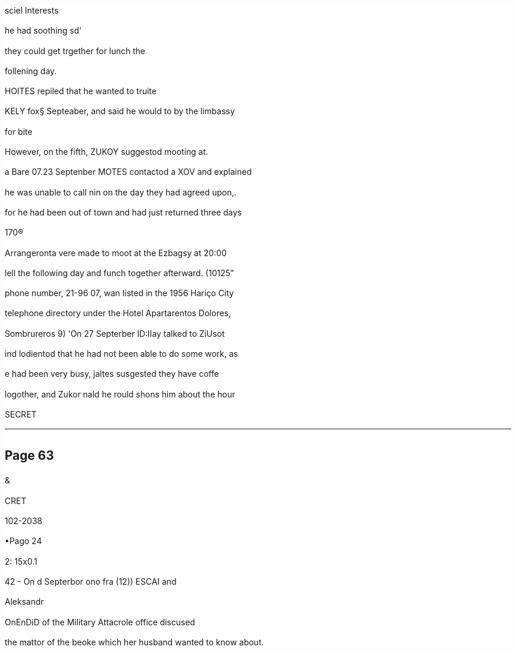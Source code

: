 sciel Interests

he had soothing sd'

they could get trgether for lunch the

follening day.

HOITES repiled that he wanted to truite

KELY fox§ Septeaber, and said he would to by the limbassy

for bite

However, on the fifth, ZUKOY suggestod mooting at.

a Bare 07.23 Septenber MOTES contactod a XOV and explained

he was unable to call nin on the day they had agreed upon,.

for he had been out of town and had just returned three days

170®

Arrangeronta vere made to moot at the Ezbagsy at 20:00

lell the following day and funch together afterward. (10125"

phone number, 21-96 07, wan Iisted in the 1956 Hariço City

telephone directory under the Hotel Apartarentos Dolores,

Sombrureros 9) 'On 27 Septerber ID:IIay talked to ZiUsot

ind lodientod that he had not been able to do some work, as

e had been very busy, jaltes susgested they have coffe

logother, and Zukor nald he rould shons him about the hour

SECRET

---

## Page 63

&

CRET

102-2038

•Pago 24

2: 15x0.1

42 - On d Septerbor ono fra (12)) ESCAI and

Aleksandr

OnEnDiD of the Military Attacrole office discused

the mattor of the beoke which her husband wanted to know about.

